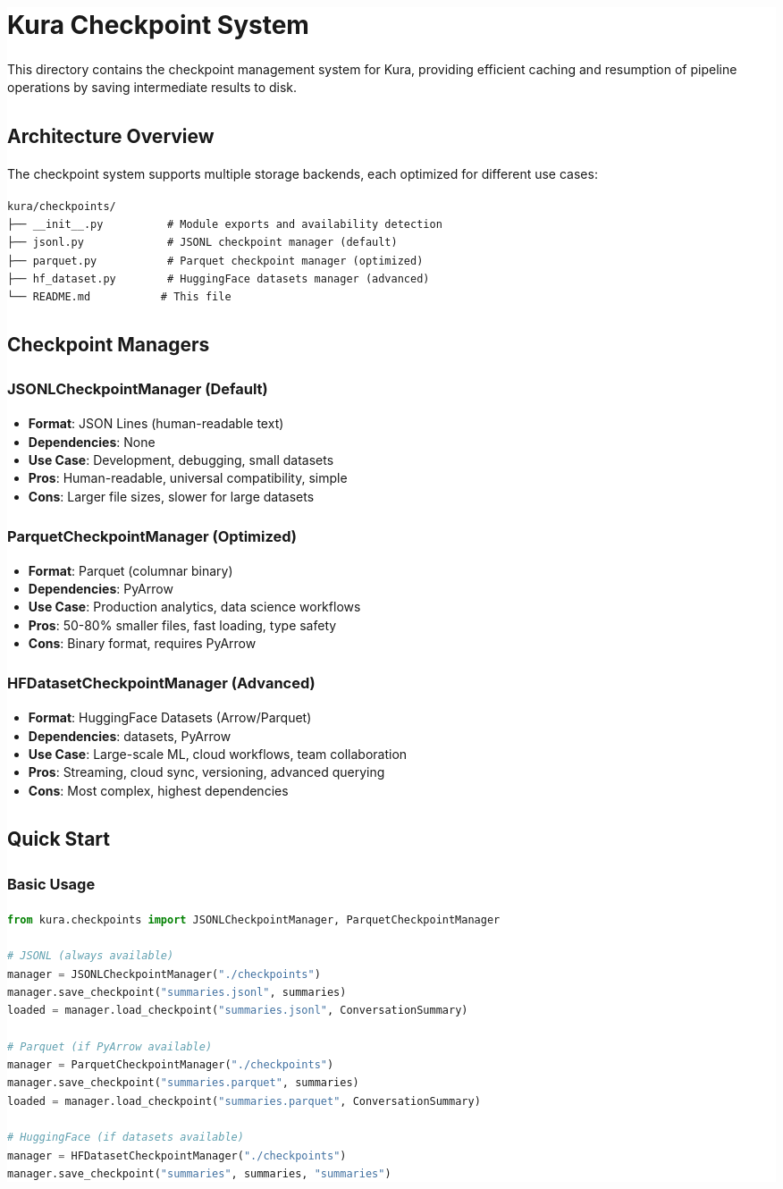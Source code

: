 # Kura Checkpoint System

This directory contains the checkpoint management system for Kura, providing efficient caching and resumption of pipeline operations by saving intermediate results to disk.

## Architecture Overview

The checkpoint system supports multiple storage backends, each optimized for different use cases:

```
kura/checkpoints/
├── __init__.py          # Module exports and availability detection
├── jsonl.py             # JSONL checkpoint manager (default)
├── parquet.py           # Parquet checkpoint manager (optimized)
├── hf_dataset.py        # HuggingFace datasets manager (advanced)
└── README.md           # This file
```

## Checkpoint Managers

### JSONLCheckpointManager (Default)
- **Format**: JSON Lines (human-readable text)
- **Dependencies**: None
- **Use Case**: Development, debugging, small datasets
- **Pros**: Human-readable, universal compatibility, simple
- **Cons**: Larger file sizes, slower for large datasets

### ParquetCheckpointManager (Optimized)
- **Format**: Parquet (columnar binary)
- **Dependencies**: PyArrow
- **Use Case**: Production analytics, data science workflows
- **Pros**: 50-80% smaller files, fast loading, type safety
- **Cons**: Binary format, requires PyArrow

### HFDatasetCheckpointManager (Advanced)
- **Format**: HuggingFace Datasets (Arrow/Parquet)
- **Dependencies**: datasets, PyArrow
- **Use Case**: Large-scale ML, cloud workflows, team collaboration
- **Pros**: Streaming, cloud sync, versioning, advanced querying
- **Cons**: Most complex, highest dependencies

## Quick Start

### Basic Usage

```python
from kura.checkpoints import JSONLCheckpointManager, ParquetCheckpointManager

# JSONL (always available)
manager = JSONLCheckpointManager("./checkpoints")
manager.save_checkpoint("summaries.jsonl", summaries)
loaded = manager.load_checkpoint("summaries.jsonl", ConversationSummary)

# Parquet (if PyArrow available)
manager = ParquetCheckpointManager("./checkpoints")
manager.save_checkpoint("summaries.parquet", summaries)
loaded = manager.load_checkpoint("summaries.parquet", ConversationSummary)

# HuggingFace (if datasets available)
manager = HFDatasetCheckpointManager("./checkpoints")
manager.save_checkpoint("summaries", summaries, "summaries")
```